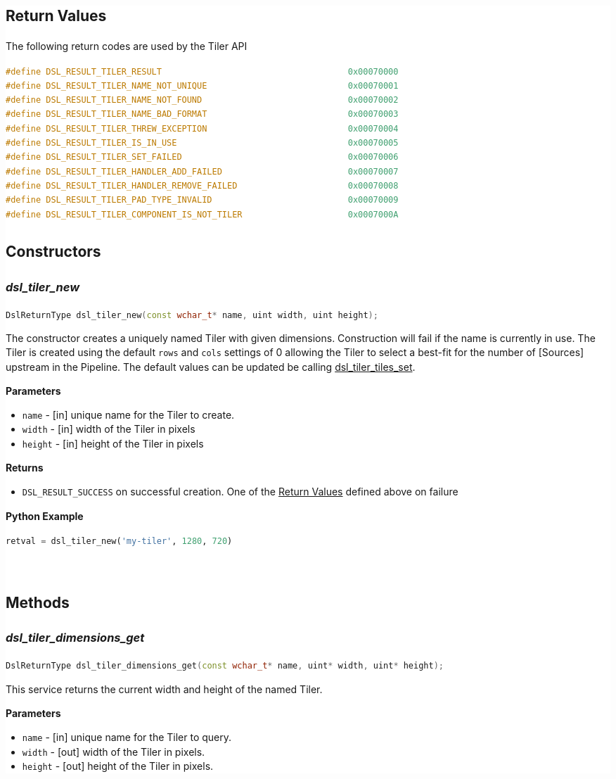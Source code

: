 ## Return Values
The following return codes are used by the Tiler API
```C++
#define DSL_RESULT_TILER_RESULT                                     0x00070000
#define DSL_RESULT_TILER_NAME_NOT_UNIQUE                            0x00070001
#define DSL_RESULT_TILER_NAME_NOT_FOUND                             0x00070002
#define DSL_RESULT_TILER_NAME_BAD_FORMAT                            0x00070003
#define DSL_RESULT_TILER_THREW_EXCEPTION                            0x00070004
#define DSL_RESULT_TILER_IS_IN_USE                                  0x00070005
#define DSL_RESULT_TILER_SET_FAILED                                 0x00070006
#define DSL_RESULT_TILER_HANDLER_ADD_FAILED                         0x00070007
#define DSL_RESULT_TILER_HANDLER_REMOVE_FAILED                      0x00070008
#define DSL_RESULT_TILER_PAD_TYPE_INVALID                           0x00070009
#define DSL_RESULT_TILER_COMPONENT_IS_NOT_TILER                     0x0007000A
```

## Constructors
### *dsl_tiler_new*
```C++
DslReturnType dsl_tiler_new(const wchar_t* name, uint width, uint height);
```
The constructor creates a uniquely named Tiler with given dimensions. Construction will fail if the name is currently in use. The Tiler is created using the default `rows` and `cols` settings of 0 allowing the Tiler to select a best-fit for the number of [Sources] upstream in the Pipeline. The default values can be updated be calling [dsl_tiler_tiles_set](#dsl_display_tiles_set).

**Parameters**
* `name` - [in] unique name for the Tiler to create.
* `width` - [in] width of the Tiler in pixels
* `height` - [in] height of the Tiler in pixels

**Returns**
* `DSL_RESULT_SUCCESS` on successful creation. One of the [Return Values](#return-values) defined above on failure

**Python Example**
```Python
retval = dsl_tiler_new('my-tiler', 1280, 720)
```

<br>

## Methods
### *dsl_tiler_dimensions_get*
```C++
DslReturnType dsl_tiler_dimensions_get(const wchar_t* name, uint* width, uint* height);
```
This service returns the current width and height of the named Tiler.

**Parameters**
* `name` - [in] unique name for the Tiler to query.
* `width` - [out] width of the Tiler in pixels.
* `height` - [out] height of the Tiler in pixels.
